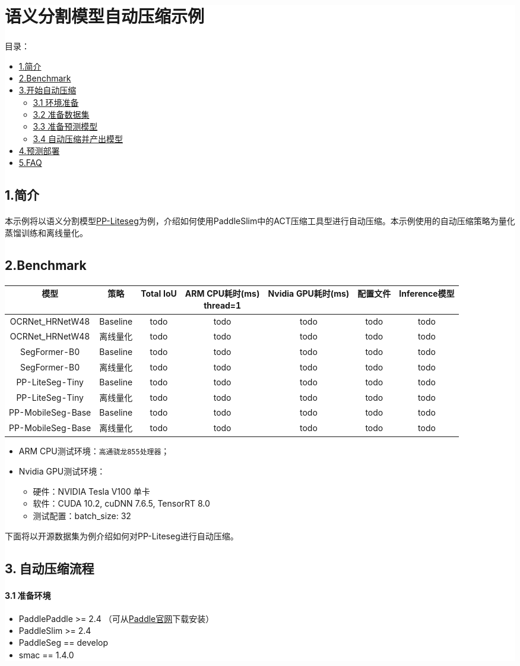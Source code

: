 # 语义分割模型自动压缩示例

目录：
- [1.简介](#1简介)
- [2.Benchmark](#2Benchmark)
- [3.开始自动压缩](#自动压缩流程)
  - [3.1 环境准备](#31-准备环境)
  - [3.2 准备数据集](#32-准备数据集)
  - [3.3 准备预测模型](#33-准备预测模型)
  - [3.4 自动压缩并产出模型](#34-自动压缩并产出模型)
- [4.预测部署](#4预测部署)
- [5.FAQ](5FAQ)

## 1.简介

本示例将以语义分割模型[PP-Liteseg](https://github.com/PaddlePaddle/PaddleSeg/tree/develop/configs/pp_liteseg)为例，介绍如何使用PaddleSlim中的ACT压缩工具型进行自动压缩。本示例使用的自动压缩策略为量化蒸馏训练和离线量化。

## 2.Benchmark

| 模型 | 策略  | Total IoU | ARM CPU耗时(ms)<br>thread=1 | Nvidia GPU耗时(ms)| 配置文件 | Inference模型  |
|:-----:|:-----:|:----------:|:---------:| :------:|:------:|:------:|
| OCRNet_HRNetW48 |Baseline |todo| todo| todo|todo|todo|
| OCRNet_HRNetW48 | 离线量化 |todo| todo| todo|todo|todo|
| SegFormer-B0  |Baseline |todo| todo| todo|todo|todo|
| SegFormer-B0  |离线量化 |todo| todo| todo|todo|todo|
| PP-LiteSeg-Tiny  |Baseline |todo| todo| todo|todo|todo|
| PP-LiteSeg-Tiny  |离线量化 |todo| todo| todo|todo|todo|
| PP-MobileSeg-Base  |Baseline |todo| todo| todo|todo|todo|
| PP-MobileSeg-Base  |离线量化 |todo| todo| todo|todo|todo|

- ARM CPU测试环境：`高通骁龙855处理器`；

- Nvidia GPU测试环境：

  - 硬件：NVIDIA Tesla V100 单卡
  - 软件：CUDA 10.2, cuDNN 7.6.5, TensorRT 8.0
  - 测试配置：batch_size: 32

下面将以开源数据集为例介绍如何对PP-Liteseg进行自动压缩。

## 3. 自动压缩流程

#### 3.1 准备环境

- PaddlePaddle >= 2.4 （可从[Paddle官网](https://www.paddlepaddle.org.cn/install/quick?docurl=/documentation/docs/zh/install/pip/linux-pip.html)下载安装）
- PaddleSlim >= 2.4
- PaddleSeg == develop
- smac == 1.4.0
